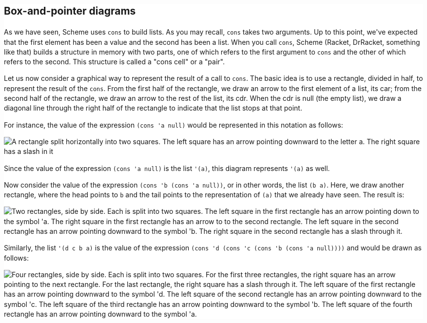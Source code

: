 ## Box-and-pointer diagrams

As we have seen, Scheme uses `cons` to build lists.
As you may recall, `cons` takes two arguments.
Up to this point, we've expected that the first element has been a value and the second has been a list.
When you call `cons`, Scheme (Racket, DrRacket, something like that) builds a structure in memory with two parts, one of which refers to the first argument to `cons` and the other of which refers to the second.
This structure is called a "cons cell" or a "pair".

Let us now consider a graphical way to represent the result of a call to `cons`.
The basic idea is to use a rectangle, divided in half,
to represent the result of the `cons`. From the first half of the
rectangle, we draw an arrow to the first element of a list, its car;
from the second half of the rectangle, we draw an arrow to the rest
of the list, its cdr. When the cdr is null (the empty list), we draw a
diagonal line through the right half of the rectangle to indicate that
the list stops at that point.

For instance, the value of the expression `(cons 'a null)` would be
represented in this notation as follows:

![A rectangle split horizontally into two squares.  The left square
has an arrow pointing downward to the letter a.  The right square has
a slash in it](../images/pairs-1.png)

Since the value of the expression `(cons 'a null)` is the list `'(a)`,
this diagram represents `'(a)` as well.

Now consider the value of the expression `(cons 'b (cons 'a null))`,
or in other words, the list `(b a)`. Here, we draw another rectangle,
where the head points to `b` and the tail points to the representation of
`(a)` that we already have seen. The result is:

![Two rectangles, side by side.  Each is split into two squares.  The left
square in the first rectangle has an arrow pointing down to the symbol `'a`.
The right square in the first rectangle has an arrow to to the second
rectangle.  The left square in the second rectangle has an arrow pointing
downward to the symbol `'b`.  The right square in the second rectangle has
a slash through it.](../images/pairs-2.png)

Similarly, the list `'(d c b a)` is the value of the expression `(cons
'd (cons 'c (cons 'b (cons 'a null))))` and would be drawn as follows:

![Four rectangles, side by side.  Each is split into two squares.  For
the first three rectangles, the right square has an arrow pointing to
the next rectangle.  For the last rectangle, the right square has a slash
through it.  The left square of the first rectangle has an arrow pointing
downward to the symbol `'d`.  The left square of the second rectangle has
an arrow pointing downward to the symbol `'c`.  The left square of the third
rectangle has an arrow pointing downward to the symbol `'b`.  The left
square of the fourth rectangle has an arrow pointing downward to the
symbol `'a`.](../images/pairs-3.png)
